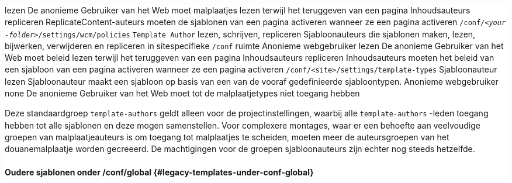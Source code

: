    <td>lezen</td>
   <td>De anonieme Gebruiker van het Web moet malplaatjes lezen terwijl het teruggeven van een pagina</td>
  </tr>
  <tr>
   <td>Inhoudsauteurs</td>
   <td>repliceren</td>
   <td>ReplicateContent-auteurs moeten de sjablonen van een pagina activeren wanneer ze een pagina activeren</td>
  </tr>
  <tr>
   <td rowspan="3"><code>/conf/&lt;<i>your-folder</i>&gt;/settings/wcm/policies</code></td>
   <td><code>Template Author</code></td>
   <td>lezen, schrijven, repliceren</td>
   <td>Sjabloonauteurs die sjablonen maken, lezen, bijwerken, verwijderen en repliceren in sitespecifieke <code>/conf</code> ruimte</td>
  </tr>
  <tr>
   <td>Anonieme webgebruiker</td>
   <td>lezen</td>
   <td>De anonieme Gebruiker van het Web moet beleid lezen terwijl het teruggeven van een pagina</td>
  </tr>
  <tr>
   <td>Inhoudsauteurs</td>
   <td>repliceren</td>
   <td>Inhoudsauteurs moeten het beleid van een sjabloon van een pagina activeren wanneer ze een pagina activeren</td>
  </tr>
  <tr>
   <td rowspan="2"><code>/conf/&lt;site&gt;/settings/template-types</code></td>
   <td>Sjabloonauteur</td>
   <td>lezen</td>
   <td>Sjabloonauteur maakt een sjabloon op basis van een van de vooraf gedefinieerde sjabloontypen.</td>
  </tr>
  <tr>
   <td>Anonieme webgebruiker</td>
   <td>none</td>
   <td>De anonieme Gebruiker van het Web moet tot de malplaatjetypes niet toegang hebben</td>
  </tr>
 </tbody>
</table>

Deze standaardgroep `template-authors` geldt alleen voor de projectinstellingen, waarbij alle `template-authors` -leden toegang hebben tot alle sjablonen en deze mogen samenstellen. Voor complexere montages, waar er een behoefte aan veelvoudige groepen van malplaatjeauteurs is om toegang tot malplaatjes te scheiden, moeten meer de auteursgroepen van het douanemalplaatje worden gecreeerd. De machtigingen voor de groepen sjabloonauteurs zijn echter nog steeds hetzelfde.

#### Oudere sjablonen onder /conf/global {#legacy-templates-under-conf-global}

